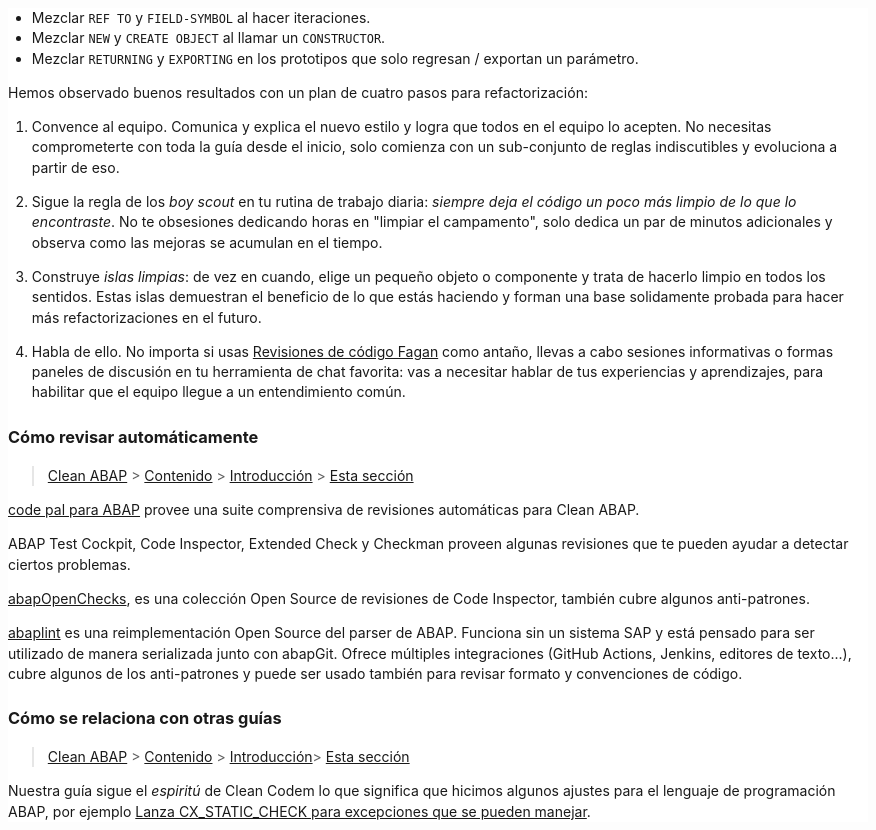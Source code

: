 - Mezclar `REF TO` y `FIELD-SYMBOL` al hacer iteraciones.
- Mezclar `NEW` y `CREATE OBJECT` al llamar un `CONSTRUCTOR`.
- Mezclar `RETURNING` y `EXPORTING` en los prototipos que solo regresan / exportan un parámetro.

Hemos observado buenos resultados con un plan de cuatro pasos para refactorización:

1. Convence al equipo. Comunica y explica el nuevo estilo y logra que todos en el equipo
lo acepten. No necesitas comprometerte con toda la guía desde el inicio, solo comienza
con un sub-conjunto de reglas indiscutibles y evoluciona a partir de eso. 

2. Sigue la regla de los _boy scout_ en tu rutina de trabajo diaria:
_siempre deja el código un poco más limpio de lo que lo encontraste_.
No te obsesiones dedicando horas en "limpiar el campamento", solo
dedica un par de minutos adicionales y observa como las mejoras se acumulan en el tiempo.

3. Construye _islas limpias_: de vez en cuando, elige un pequeño objeto o componente y trata
de hacerlo limpio en todos los sentidos. Estas islas demuestran el beneficio de lo que estás
haciendo y forman una base solidamente probada para hacer más refactorizaciones en el futuro.

4. Habla de ello. No importa si usas [Revisiones de código Fagan](https://en.wikipedia.org/wiki/Fagan_inspection) como antaño, llevas a cabo sesiones informativas o formas paneles de discusión en tu herramienta de chat favorita: 
vas a necesitar hablar de tus experiencias y aprendizajes, para habilitar que el equipo llegue
a un entendimiento común.

### Cómo revisar automáticamente

> [Clean ABAP](#clean-abap) > [Contenido](#contenido) > [Introducción](#introducción) > [Esta sección](#cómo-revisar-código-automáticamente)

[code pal para ABAP](https://github.com/SAP/code-pal-for-abap)
provee una suite comprensiva de revisiones automáticas para Clean ABAP.

ABAP Test Cockpit, Code Inspector, Extended Check y Checkman proveen algunas revisiones
que te pueden ayudar a detectar ciertos problemas.

[abapOpenChecks](https://github.com/larshp/abapOpenChecks),
es una colección Open Source de revisiones de Code Inspector,
también cubre algunos anti-patrones.

[abaplint](https://github.com/abaplint/abaplint) es una reimplementación Open Source del parser de ABAP. Funciona
sin un sistema SAP y está pensado para ser utilizado de manera serializada junto con abapGit. Ofrece múltiples integraciones (GitHub Actions, Jenkins, editores de texto...), cubre algunos de los anti-patrones y puede ser usado también para revisar formato y convenciones de código.

### Cómo se relaciona con otras guías

> [Clean ABAP](#clean-abap) > [Contenido](#contenido) > [Introducción](#introducción)> [Esta sección](#cómo-se-relaciona-con-otras-guías)

Nuestra guía sigue el _espiritú_ de Clean Codem
lo que significa que hicimos algunos ajustes para el lenguaje de programación ABAP,
por ejemplo [Lanza CX_STATIC_CHECK para excepciones que se pueden manejar](#lanza-cx_static_check-para-excepciones-que-se-pueden-manejar).
